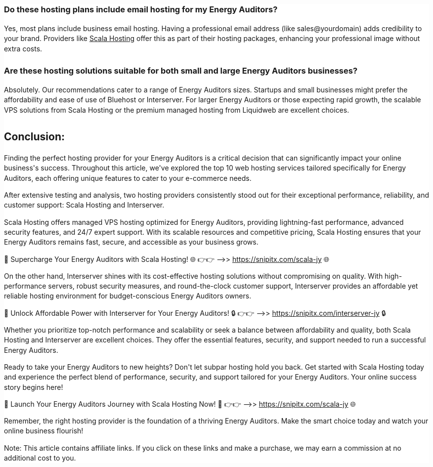 ### Do these hosting plans include email hosting for my Energy Auditors? 
Yes, most plans include business email hosting. Having a professional email address (like sales@yourdomain) adds credibility to your brand. Providers like [Scala Hosting](https://snipitx.com/scala-jy) offer this as part of their hosting packages, enhancing your professional image without extra costs.

### Are these hosting solutions suitable for both small and large Energy Auditors businesses? 
Absolutely. Our recommendations cater to a range of Energy Auditors sizes. Startups and small businesses might prefer the affordability and ease of use of Bluehost or Interserver. For larger Energy Auditors or those expecting rapid growth, the scalable VPS solutions from Scala Hosting or the premium managed hosting from Liquidweb are excellent choices.

## Conclusion:

Finding the perfect hosting provider for your Energy Auditors is a critical decision that can significantly impact your online business's success. Throughout this article, we've explored the top 10 web hosting services tailored specifically for Energy Auditors, each offering unique features to cater to your e-commerce needs.

After extensive testing and analysis, two hosting providers consistently stood out for their exceptional performance, reliability, and customer support: Scala Hosting and Interserver.

Scala Hosting offers managed VPS hosting optimized for Energy Auditors, providing lightning-fast performance, advanced security features, and 24/7 expert support. With its scalable resources and competitive pricing, Scala Hosting ensures that your Energy Auditors remains fast, secure, and accessible as your business grows.

🚀 Supercharge Your Energy Auditors with Scala Hosting! 🌐
👉👉 -->> https://snipitx.com/scala-jy 🌐

On the other hand, Interserver shines with its cost-effective hosting solutions without compromising on quality. With high-performance servers, robust security measures, and round-the-clock customer support, Interserver provides an affordable yet reliable hosting environment for budget-conscious Energy Auditors owners.

💸 Unlock Affordable Power with Interserver for Your Energy Auditors! 🔒
👉👉 -->> https://snipitx.com/interserver-jy 🔒

Whether you prioritize top-notch performance and scalability or seek a balance between affordability and quality, both Scala Hosting and Interserver are excellent choices. They offer the essential features, security, and support needed to run a successful Energy Auditors.

Ready to take your Energy Auditors to new heights? Don't let subpar hosting hold you back. Get started with Scala Hosting today and experience the perfect blend of performance, security, and support tailored for your Energy Auditors. Your online success story begins here!

🚀 Launch Your Energy Auditors Journey with Scala Hosting Now! 🌟
👉👉 -->> https://snipitx.com/scala-jy 🌐

Remember, the right hosting provider is the foundation of a thriving Energy Auditors. Make the smart choice today and watch your online business flourish!

Note: This article contains affiliate links. If you click on these links and make a purchase, we may earn a commission at no additional cost to you.